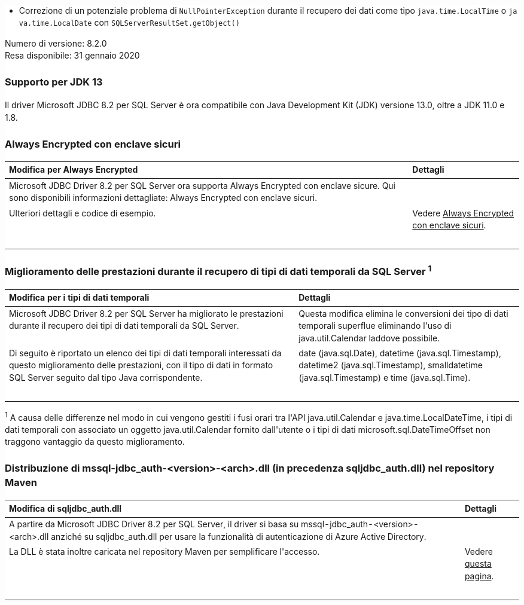 - Correzione di un potenziale problema di `NullPointerException` durante il recupero dei dati come tipo `java.time.LocalTime` o `java.time.LocalDate` con `SQLServerResultSet.getObject()`

Numero di versione: 8.2.0  
Resa disponibile: 31 gennaio 2020  

### <a name="support-for-jdk-13"></a>Supporto per JDK 13

Il driver Microsoft JDBC 8.2 per SQL Server è ora compatibile con Java Development Kit (JDK) versione 13.0, oltre a JDK 11.0 e 1.8.

### <a name="always-encrypted-with-secure-enclaves"></a>Always Encrypted con enclave sicuri

| Modifica per Always Encrypted | Dettagli |
| :--------- | :------ |
| Microsoft JDBC Driver 8.2 per SQL Server ora supporta Always Encrypted con enclave sicure. Qui sono disponibili informazioni dettagliate: Always Encrypted con enclave sicuri. |
| Ulteriori dettagli e codice di esempio. | Vedere [Always Encrypted con enclave sicuri](../../connect/jdbc/using-always-encrypted-with-secure-enclaves-with-the-jdbc-driver.md). |
| &nbsp; | &nbsp; |

### <a name="performance-improvement-when-retrieving-temporal-datatypes-from-sql-server-sup1sup"></a>Miglioramento delle prestazioni durante il recupero di tipi di dati temporali da SQL Server <sup>1</sup>

| Modifica per i tipi di dati temporali | Dettagli |
| :---------- | :------ |
| Microsoft JDBC Driver 8.2 per SQL Server ha migliorato le prestazioni durante il recupero dei tipi di dati temporali da SQL Server. | Questa modifica elimina le conversioni dei tipo di dati temporali superflue eliminando l'uso di java.util.Calendar laddove possibile. |
| Di seguito è riportato un elenco dei tipi di dati temporali interessati da questo miglioramento delle prestazioni, con il tipo di dati in formato SQL Server seguito dal tipo Java corrispondente. | date (java.sql.Date), datetime (java.sql.Timestamp), datetime2 (java.sql.Timestamp), smalldatetime (java.sql.Timestamp) e time (java.sql.Time). |
| &nbsp; | &nbsp; |

<sup>1</sup> A causa delle differenze nel modo in cui vengono gestiti i fusi orari tra l'API java.util.Calendar e java.time.LocalDateTime, i tipi di dati temporali con associato un oggetto java.util.Calendar fornito dall'utente o i tipi di dati microsoft.sql.DateTimeOffset non traggono vantaggio da questo miglioramento.

### <a name="deployment-of-mssql-jdbc_auth-version-archdll-previously-sqljdbc_authdll-to-maven-repository"></a>Distribuzione di mssql-jdbc_auth-\<version>-\<arch>.dll (in precedenza sqljdbc_auth.dll) nel repository Maven

| Modifica di sqljdbc_auth.dll | Dettagli |
| :------------------- | :------ |
| A partire da Microsoft JDBC Driver 8.2 per SQL Server, il driver si basa su mssql-jdbc_auth-\<version>-\<arch>.dll anziché su sqljdbc_auth.dll per usare la funzionalità di autenticazione di Azure Active Directory. | &nbsp; |
| La DLL è stata inoltre caricata nel repository Maven per semplificare l'accesso. | Vedere [questa pagina](https://search.maven.org/artifact/com.microsoft.sqlserver/mssql-jdbc_auth). |
| &nbsp; | &nbsp; |
